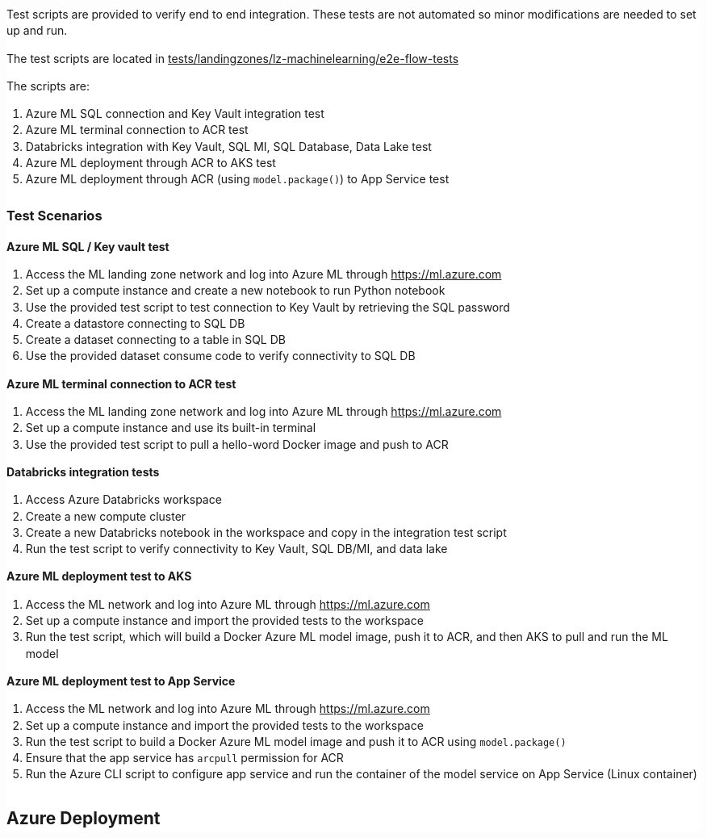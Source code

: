 Test scripts are provided to verify end to end integration. These tests are not automated so minor modifications are needed to set up and run.

The test scripts are located in [tests/landingzones/lz-machinelearning/e2e-flow-tests](../../tests/landingzones/lz-machinelearning/e2e-flow-tests)

The scripts are:

1. Azure ML SQL connection and Key Vault integration test
2. Azure ML terminal connection to ACR test
3. Databricks integration with Key Vault, SQL MI, SQL Database, Data Lake test
4. Azure ML deployment through ACR to AKS test
5. Azure ML deployment through ACR (using `model.package()`) to App Service test

### Test Scenarios

**Azure ML SQL / Key vault test**

1. Access the ML landing zone network and log into Azure ML through https://ml.azure.com
2. Set up a compute instance and create a new notebook to run Python notebook
3. Use the provided test script to test connection to Key Vault by retrieving the SQL password
4. Create a datastore connecting to SQL DB
5. Create a dataset connecting to a table in SQL DB
6. Use the provided dataset consume code to verify connectivity to SQL DB

**Azure ML terminal connection to ACR test**

1. Access the ML landing zone network and log into Azure ML through https://ml.azure.com
2. Set up a compute instance and use its built-in terminal
3. Use the provided test script to pull a hello-word Docker image and push to ACR

**Databricks integration tests**

1. Access Azure Databricks workspace
2. Create a new compute cluster
3. Create a new Databricks notebook in the workspace and copy in the integration test script
4. Run the test script to verify connectivity to Key Vault, SQL DB/MI, and data lake

**Azure ML deployment test to AKS**

1. Access the ML network and log into Azure ML through https://ml.azure.com
2. Set up a compute instance and import the provided tests to the workspace
3. Run the test script, which will build a Docker Azure ML model image, push it to ACR, and then AKS to pull and run the ML model

**Azure ML deployment test to App Service**
1. Access the ML network and log into Azure ML through https://ml.azure.com
2. Set up a compute instance and import the provided tests to the workspace
3. Run the test script to build a Docker Azure ML model image and push it to ACR using `model.package()`
4. Ensure that the app service has `arcpull` permission for ACR
5. Run the Azure CLI script to configure app service and run the container of the model service on App Service (Linux container)

## Azure Deployment
